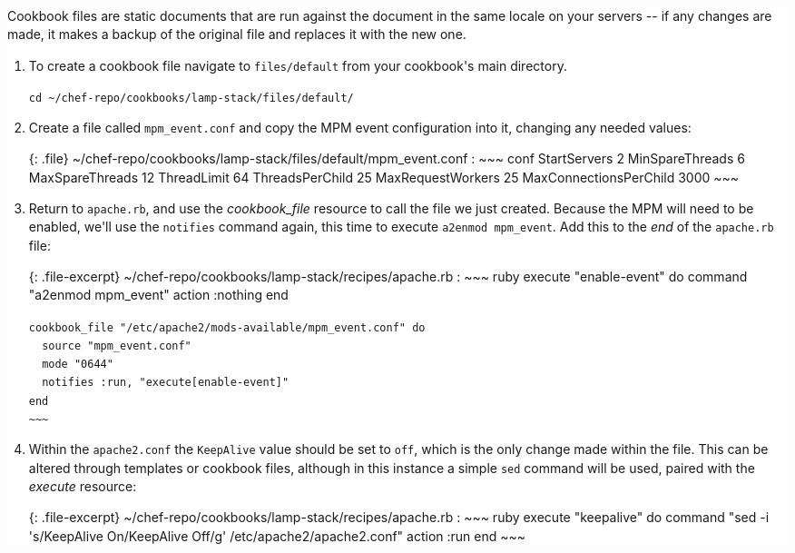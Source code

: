 Cookbook files are static documents that are run against the document in the same locale on your servers -- if any changes are made, it makes a backup of the original file and replaces it with the new one.

1.  To create a cookbook file navigate to `files/default` from your cookbook's main directory.

        cd ~/chef-repo/cookbooks/lamp-stack/files/default/

2.  Create a file called `mpm_event.conf` and copy the MPM event configuration into it, changing any needed values:

    {: .file}
    ~/chef-repo/cookbooks/lamp-stack/files/default/mpm_event.conf
    :   ~~~ conf
        <IfModule mpm_event_module>
                StartServers        2
                MinSpareThreads     6
                MaxSpareThreads     12
                ThreadLimit         64
                ThreadsPerChild     25
                MaxRequestWorkers   25
                MaxConnectionsPerChild  3000
        </IfModule>
        ~~~

3.  Return to `apache.rb`, and use the *cookbook_file* resource to call the file we just created. Because the MPM will need to be enabled, we'll use the `notifies` command again, this time to execute `a2enmod mpm_event`. Add this to the *end* of the `apache.rb` file:

    {: .file-excerpt}
    ~/chef-repo/cookbooks/lamp-stack/recipes/apache.rb
    :   ~~~ ruby
        execute "enable-event" do
          command "a2enmod mpm_event"
          action :nothing
        end

        cookbook_file "/etc/apache2/mods-available/mpm_event.conf" do
          source "mpm_event.conf"
          mode "0644"
          notifies :run, "execute[enable-event]"
        end
        ~~~

4.  Within the `apache2.conf` the `KeepAlive` value should be set to `off`, which is the only change made within the file. This can be altered through templates or cookbook files, although in this instance a simple `sed` command will be used, paired with the *execute* resource:

    {: .file-excerpt}
    ~/chef-repo/cookbooks/lamp-stack/recipes/apache.rb
    :   ~~~ ruby
        execute "keepalive" do
          command "sed -i 's/KeepAlive On/KeepAlive Off/g' /etc/apache2/apache2.conf"
          action :run
        end
        ~~~
